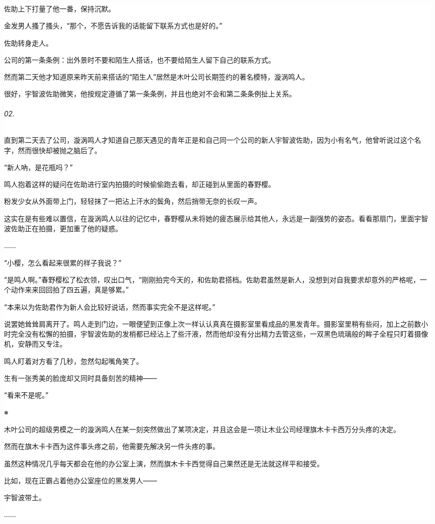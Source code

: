 佐助上下打量了他一番，保持沉默。

金发男人搔了搔头，“那个，不愿告诉我的话能留下联系方式也是好的。”

佐助转身走人。

公司的第一条条例：出外景时不要和陌生人搭话，也不要给陌生人留下自己的联系方式。

 

然而第二天他才知道原来昨天前来搭话的“陌生人”居然是木叶公司长期签约的著名模特，漩涡鸣人。

 

很好，宇智波佐助微笑，他按规定遵循了第一条条例，并且也绝对不会和第二条条例扯上关系。

 

 

###### 02.

直到第二天去了公司，漩涡鸣人才知道自己那天遇见的青年正是和自己同一个公司的新人宇智波佐助，因为小有名气，他曾听说过这个名字，然而很快却被抛之脑后了。

 

“新人吶，是花瓶吗？”

 

鸣人抱着这样的疑问在佐助进行室内拍摄的时候偷偷跑去看，却正碰到从里面的春野樱。

粉发少女从外面带上门，轻轻抹了一把沾上汗水的鬓角，然后捎带无奈的长叹一声。

这实在是有些难以置信，在漩涡鸣人以往的记忆中，春野樱从未将她的疲态展示给其他人，永远是一副强势的姿态。看看那扇门，里面宇智波佐助正在拍摄，更加重了他的疑惑。

  ……

“小樱，怎么看起来很累的样子我说？”

“是鸣人啊。”春野樱松了松衣领，叹出口气，“刚刚拍完今天的，和佐助君搭档。佐助君虽然是新人，没想到对自我要求却意外的严格呢，一个动作来来回回拍了四五遍，真是够累。”

“本来以为佐助君作为新人会比较好说话，然而事实完全不是这样呢。”

说罢她耸耸肩离开了。鸣人走到门边，一眼便望到正像上次一样认认真真在摄影室里看成品的黑发青年。摄影室里稍有些闷，加上之前数小时完全没有松懈的拍摄，宇智波佐助的发梢都已经沾上了些汗液，然而他却没有分出精力去管这些，一双黑色琉璃般的眸子全程只盯着摄像机，安静而又专注。

鸣人盯着对方看了几秒，忽然勾起嘴角笑了。

生有一张秀美的脸庞却又同时具备刻苦的精神——

“看来不是呢。”

 
 ※
 

木叶公司的超级男模之一的漩涡鸣人在某一刻突然做出了某项决定，并且这会是一项让木业公司经理旗木卡卡西万分头疼的决定。

然而在旗木卡卡西为这件事头疼之前，他需要先解决另一件头疼的事。

虽然这种情况几乎每天都会在他的办公室上演，然而旗木卡卡西觉得自己果然还是无法就这样平和接受。

比如，现在正霸占着他办公室座位的黑发男人——

宇智波带土。

 ……

